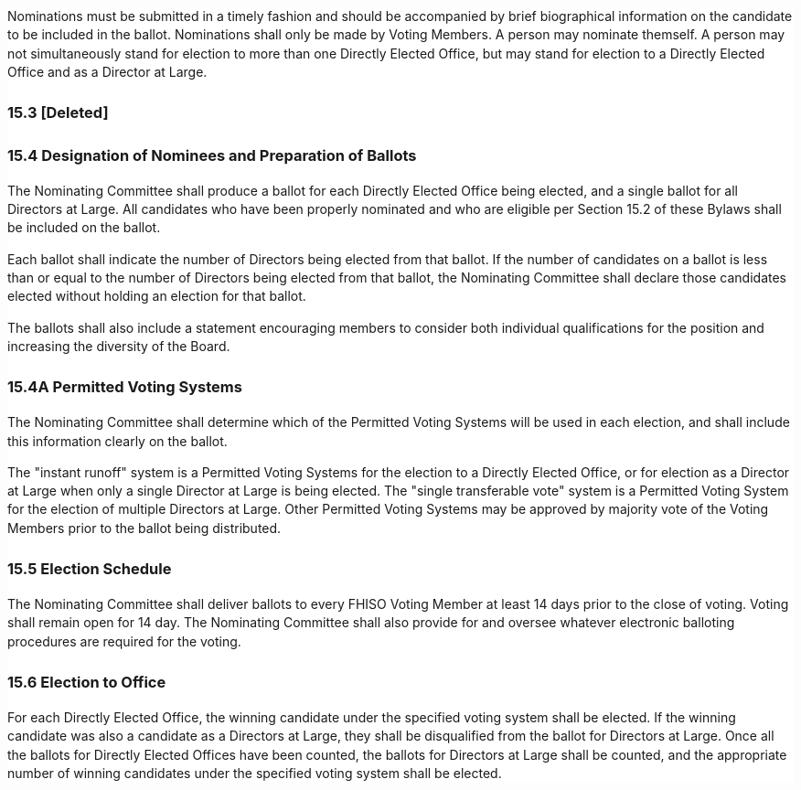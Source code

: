 Nominations must be submitted in a timely fashion and should be
accompanied by brief biographical information on the candidate to be
included in the ballot.  Nominations shall only be made by Voting
Members.  A person may nominate themself.  A person may not
simultaneously stand for election to more than one Directly Elected
Office, but may stand for election to a Directly Elected Office and as a
Director at Large.

### 15.3 [Deleted]

### 15.4 Designation of Nominees and Preparation of Ballots

The Nominating Committee shall produce a ballot for each Directly
Elected Office being elected, and a single ballot for all Directors at
Large.  All candidates who have been properly nominated and who are
eligible per Section 15.2 of these Bylaws shall be included on the
ballot.

Each ballot shall indicate the number of Directors being elected from
that ballot.  If the number of candidates on a ballot is less than or
equal to the number of Directors being elected from that ballot, the
Nominating Committee shall declare those candidates elected without
holding an election for that ballot.

The ballots shall also include a statement encouraging members to
consider both individual qualifications for the position and increasing
the diversity of the Board.

### 15.4A Permitted Voting Systems

The Nominating Committee shall determine which of the Permitted Voting
Systems will be used in each election, and shall include this information
clearly on the ballot.

The "instant runoff" system is a Permitted Voting Systems for the
election to a Directly Elected Office, or for election as a Director at
Large when only a single Director at Large is being elected.  The
"single transferable vote" system is a Permitted Voting System for the
election of multiple Directors at Large.  Other Permitted Voting Systems
may be approved by majority vote of the Voting Members prior to the
ballot being distributed.

### 15.5 Election Schedule

The Nominating Committee shall deliver ballots to every FHISO Voting
Member at least 14 days prior to the close of voting.  Voting shall
remain open for 14 day.  The Nominating Committee shall also
provide for and oversee whatever electronic balloting procedures are
required for the voting.

### 15.6 Election to Office

For each Directly Elected Office, the winning candidate under the
specified voting system shall be elected.  If the winning candidate was
also a candidate as a Directors at Large, they shall be disqualified
from the ballot for Directors at Large.  Once all the ballots for
Directly Elected Offices have been counted, the ballots for Directors at
Large shall be counted, and the appropriate number of winning candidates
under the specified voting system shall be elected.
